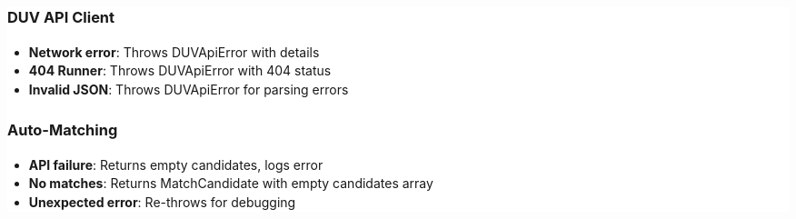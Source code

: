 ### DUV API Client
- **Network error**: Throws DUVApiError with details
- **404 Runner**: Throws DUVApiError with 404 status
- **Invalid JSON**: Throws DUVApiError for parsing errors

### Auto-Matching
- **API failure**: Returns empty candidates, logs error
- **No matches**: Returns MatchCandidate with empty candidates array
- **Unexpected error**: Re-throws for debugging

